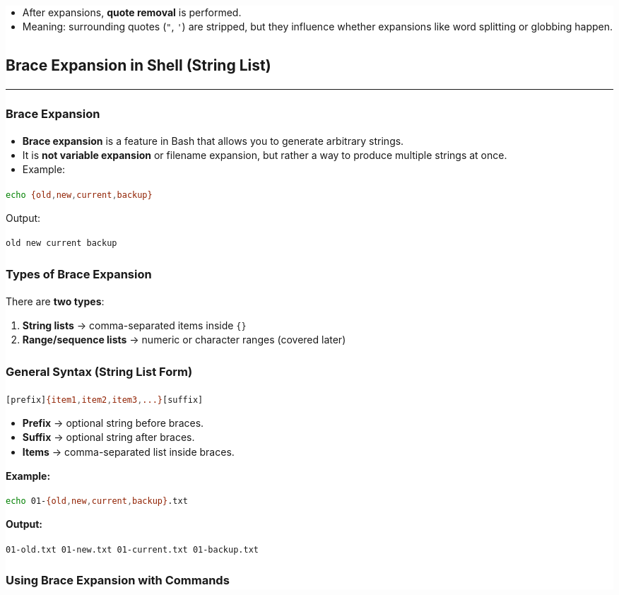 - After expansions, **quote removal** is performed.
- Meaning: surrounding quotes (`"`, `'`) are stripped, but they influence whether expansions like word splitting or globbing happen.


## Brace Expansion in Shell (String List)
---


### Brace Expansion

- **Brace expansion** is a feature in Bash that allows you to generate arbitrary strings.
- It is **not variable expansion** or filename expansion, but rather a way to produce multiple strings at once.
- Example:

```bash
echo {old,new,current,backup}
```

Output:

```bash
old new current backup
```


### Types of Brace Expansion

There are **two types**:
1. **String lists** → comma-separated items inside `{}`
2. **Range/sequence lists** → numeric or character ranges (covered later)

### General Syntax (String List Form)

```bash
[prefix]{item1,item2,item3,...}[suffix]
```

  - **Prefix** → optional string before braces.
  - **Suffix** → optional string after braces.
  - **Items** → comma-separated list inside braces.

**Example:**

```bash
echo 01-{old,new,current,backup}.txt
```

**Output:**

```bash
01-old.txt 01-new.txt 01-current.txt 01-backup.txt
```


### Using Brace Expansion with Commands
